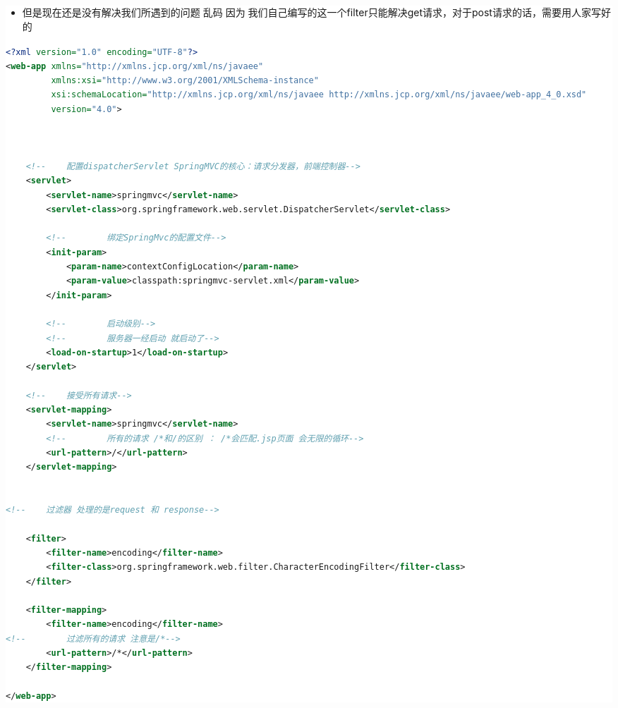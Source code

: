* 但是现在还是没有解决我们所遇到的问题 乱码 因为 我们自己编写的这一个filter只能解决get请求，对于post请求的话，需要用人家写好的



```xml
<?xml version="1.0" encoding="UTF-8"?>
<web-app xmlns="http://xmlns.jcp.org/xml/ns/javaee"
         xmlns:xsi="http://www.w3.org/2001/XMLSchema-instance"
         xsi:schemaLocation="http://xmlns.jcp.org/xml/ns/javaee http://xmlns.jcp.org/xml/ns/javaee/web-app_4_0.xsd"
         version="4.0">



    <!--    配置dispatcherServlet SpringMVC的核心：请求分发器，前端控制器-->
    <servlet>
        <servlet-name>springmvc</servlet-name>
        <servlet-class>org.springframework.web.servlet.DispatcherServlet</servlet-class>

        <!--        绑定SpringMvc的配置文件-->
        <init-param>
            <param-name>contextConfigLocation</param-name>
            <param-value>classpath:springmvc-servlet.xml</param-value>
        </init-param>

        <!--        启动级别-->
        <!--        服务器一经启动 就启动了-->
        <load-on-startup>1</load-on-startup>
    </servlet>

    <!--    接受所有请求-->
    <servlet-mapping>
        <servlet-name>springmvc</servlet-name>
        <!--        所有的请求 /*和/的区别 ： /*会匹配.jsp页面 会无限的循环-->
        <url-pattern>/</url-pattern>
    </servlet-mapping>


<!--    过滤器 处理的是request 和 response-->

    <filter>
        <filter-name>encoding</filter-name>
        <filter-class>org.springframework.web.filter.CharacterEncodingFilter</filter-class>
    </filter>

    <filter-mapping>
        <filter-name>encoding</filter-name>
<!--        过滤所有的请求 注意是/*-->
        <url-pattern>/*</url-pattern>
    </filter-mapping>

</web-app>
```
